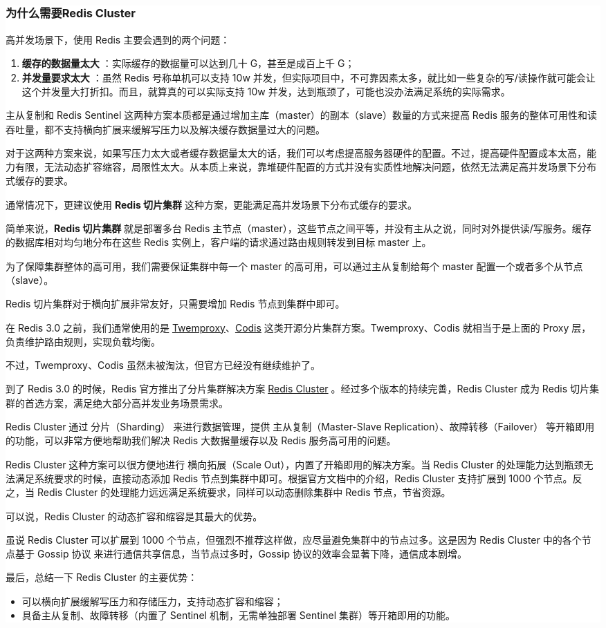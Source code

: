 ### 为什么需要Redis Cluster

高并发场景下，使用 Redis 主要会遇到的两个问题：

1. **缓存的数据量太大** ：实际缓存的数据量可以达到几十 G，甚至是成百上千 G；
2. **并发量要求太大** ：虽然 Redis 号称单机可以支持 10w 并发，但实际项目中，不可靠因素太多，就比如一些复杂的写/读操作就可能会让这个并发量大打折扣。而且，就算真的可以实际支持 10w 并发，达到瓶颈了，可能也没办法满足系统的实际需求。

主从复制和 Redis Sentinel 这两种方案本质都是通过增加主库（master）的副本（slave）数量的方式来提高 Redis 服务的整体可用性和读吞吐量，都不支持横向扩展来缓解写压力以及解决缓存数据量过大的问题。



对于这两种方案来说，如果写压力太大或者缓存数据量太大的话，我们可以考虑提高服务器硬件的配置。不过，提高硬件配置成本太高，能力有限，无法动态扩容缩容，局限性太大。从本质上来说，靠堆硬件配置的方式并没有实质性地解决问题，依然无法满足高并发场景下分布式缓存的要求。



通常情况下，更建议使用 **Redis 切片集群** 这种方案，更能满足高并发场景下分布式缓存的要求。



简单来说，**Redis 切片集群** 就是部署多台 Redis 主节点（master），这些节点之间平等，并没有主从之说，同时对外提供读/写服务。缓存的数据库相对均匀地分布在这些 Redis 实例上，客户端的请求通过路由规则转发到目标 master 上。



为了保障集群整体的高可用，我们需要保证集群中每一个 master 的高可用，可以通过主从复制给每个 master 配置一个或者多个从节点（slave）。







Redis 切片集群对于横向扩展非常友好，只需要增加 Redis 节点到集群中即可。



在 Redis 3.0 之前，我们通常使用的是 [Twemproxy](https://github.com/twitter/twemproxy)、[Codis](https://github.com/CodisLabs/codis) 这类开源分片集群方案。Twemproxy、Codis 就相当于是上面的 Proxy 层，负责维护路由规则，实现负载均衡。



不过，Twemproxy、Codis 虽然未被淘汰，但官方已经没有继续维护了。

到了 Redis 3.0 的时候，Redis 官方推出了分片集群解决方案 [Redis Cluster](https://redis.io/topics/cluster-tutorial) 。经过多个版本的持续完善，Redis Cluster 成为 Redis 切片集群的首选方案，满足绝大部分高并发业务场景需求。

Redis Cluster 通过 分片（Sharding） 来进行数据管理，提供 主从复制（Master-Slave Replication）、故障转移（Failover） 等开箱即用的功能，可以非常方便地帮助我们解决 Redis 大数据量缓存以及 Redis 服务高可用的问题。

Redis Cluster 这种方案可以很方便地进行 横向拓展（Scale Out），内置了开箱即用的解决方案。当 Redis Cluster 的处理能力达到瓶颈无法满足系统要求的时候，直接动态添加 Redis 节点到集群中即可。根据官方文档中的介绍，Redis Cluster 支持扩展到 1000 个节点。反之，当 Redis Cluster 的处理能力远远满足系统要求，同样可以动态删除集群中 Redis 节点，节省资源。

可以说，Redis Cluster 的动态扩容和缩容是其最大的优势。

虽说 Redis Cluster 可以扩展到 1000 个节点，但强烈不推荐这样做，应尽量避免集群中的节点过多。这是因为 Redis Cluster 中的各个节点基于 Gossip 协议 来进行通信共享信息，当节点过多时，Gossip 协议的效率会显著下降，通信成本剧增。

最后，总结一下 Redis Cluster 的主要优势：



- 可以横向扩展缓解写压力和存储压力，支持动态扩容和缩容；
- 具备主从复制、故障转移（内置了 Sentinel 机制，无需单独部署 Sentinel 集群）等开箱即用的功能。
